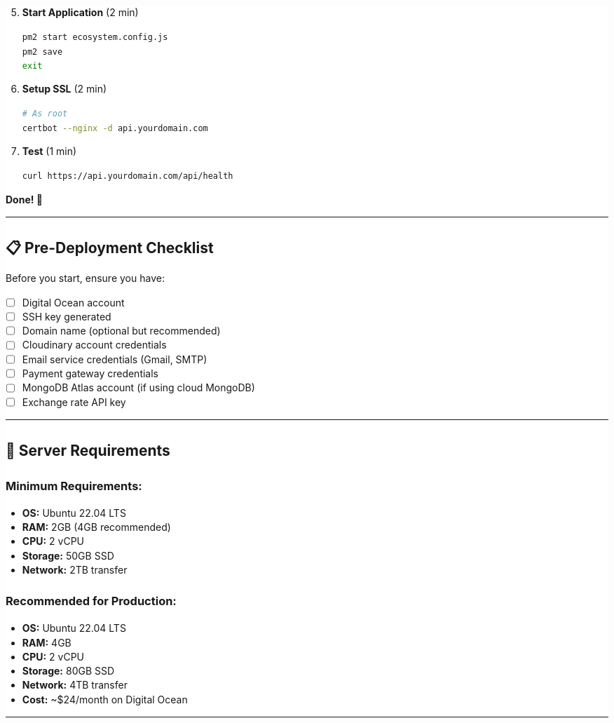 5. **Start Application** (2 min)
   ```bash
   pm2 start ecosystem.config.js
   pm2 save
   exit
   ```

6. **Setup SSL** (2 min)
   ```bash
   # As root
   certbot --nginx -d api.yourdomain.com
   ```

7. **Test** (1 min)
   ```bash
   curl https://api.yourdomain.com/api/health
   ```

**Done! 🎉**

---

## 📋 Pre-Deployment Checklist

Before you start, ensure you have:

- [ ] Digital Ocean account
- [ ] SSH key generated
- [ ] Domain name (optional but recommended)
- [ ] Cloudinary account credentials
- [ ] Email service credentials (Gmail, SMTP)
- [ ] Payment gateway credentials
- [ ] MongoDB Atlas account (if using cloud MongoDB)
- [ ] Exchange rate API key

---

## 🔧 Server Requirements

### Minimum Requirements:
- **OS:** Ubuntu 22.04 LTS
- **RAM:** 2GB (4GB recommended)
- **CPU:** 2 vCPU
- **Storage:** 50GB SSD
- **Network:** 2TB transfer

### Recommended for Production:
- **OS:** Ubuntu 22.04 LTS
- **RAM:** 4GB
- **CPU:** 2 vCPU
- **Storage:** 80GB SSD
- **Network:** 4TB transfer
- **Cost:** ~$24/month on Digital Ocean

---